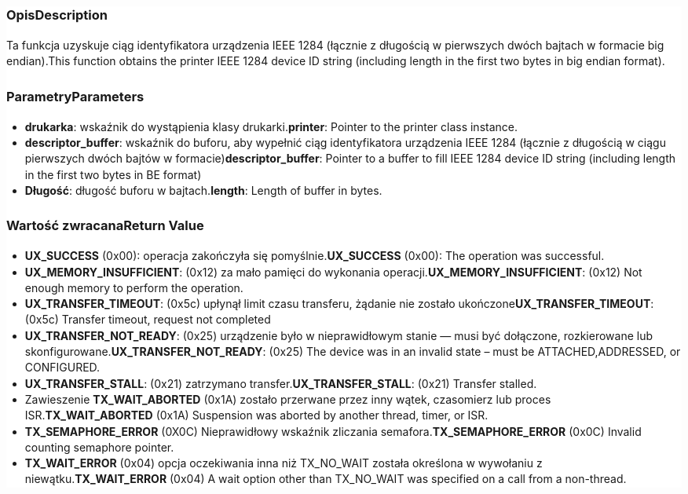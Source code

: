 ### <a name="description"></a><span data-ttu-id="aa124-172">Opis</span><span class="sxs-lookup"><span data-stu-id="aa124-172">Description</span></span>

<span data-ttu-id="aa124-173">Ta funkcja uzyskuje ciąg identyfikatora urządzenia IEEE 1284 (łącznie z długością w pierwszych dwóch bajtach w formacie big endian).</span><span class="sxs-lookup"><span data-stu-id="aa124-173">This function obtains the printer IEEE 1284 device ID string (including length in the first two bytes in big endian format).</span></span>

### <a name="parameters"></a><span data-ttu-id="aa124-174">Parametry</span><span class="sxs-lookup"><span data-stu-id="aa124-174">Parameters</span></span>

- <span data-ttu-id="aa124-175">**drukarka**: wskaźnik do wystąpienia klasy drukarki.</span><span class="sxs-lookup"><span data-stu-id="aa124-175">**printer**: Pointer to the printer class instance.</span></span>
- <span data-ttu-id="aa124-176">**descriptor_buffer**: wskaźnik do buforu, aby wypełnić ciąg identyfikatora urządzenia IEEE 1284 (łącznie z długością w ciągu pierwszych dwóch bajtów w formacie)</span><span class="sxs-lookup"><span data-stu-id="aa124-176">**descriptor_buffer**: Pointer to a buffer to fill IEEE 1284 device ID string (including length in the first two bytes in BE format)</span></span> 
- <span data-ttu-id="aa124-177">**Długość**: długość buforu w bajtach.</span><span class="sxs-lookup"><span data-stu-id="aa124-177">**length**: Length of buffer in bytes.</span></span>

### <a name="return-value"></a><span data-ttu-id="aa124-178">Wartość zwracana</span><span class="sxs-lookup"><span data-stu-id="aa124-178">Return Value</span></span>

- <span data-ttu-id="aa124-179">**UX_SUCCESS** (0x00): operacja zakończyła się pomyślnie.</span><span class="sxs-lookup"><span data-stu-id="aa124-179">**UX_SUCCESS** (0x00): The operation was successful.</span></span>
- <span data-ttu-id="aa124-180">**UX_MEMORY_INSUFFICIENT**: (0x12) za mało pamięci do wykonania operacji.</span><span class="sxs-lookup"><span data-stu-id="aa124-180">**UX_MEMORY_INSUFFICIENT**: (0x12) Not enough memory to perform the operation.</span></span>
- <span data-ttu-id="aa124-181">**UX_TRANSFER_TIMEOUT**: (0x5c) upłynął limit czasu transferu, żądanie nie zostało ukończone</span><span class="sxs-lookup"><span data-stu-id="aa124-181">**UX_TRANSFER_TIMEOUT**: (0x5c) Transfer timeout, request not completed</span></span>
- <span data-ttu-id="aa124-182">**UX_TRANSFER_NOT_READY**: (0x25) urządzenie było w nieprawidłowym stanie — musi być dołączone, rozkierowane lub skonfigurowane.</span><span class="sxs-lookup"><span data-stu-id="aa124-182">**UX_TRANSFER_NOT_READY**: (0x25) The device was in an invalid state – must be ATTACHED,ADDRESSED, or CONFIGURED.</span></span>
- <span data-ttu-id="aa124-183">**UX_TRANSFER_STALL**: (0x21) zatrzymano transfer.</span><span class="sxs-lookup"><span data-stu-id="aa124-183">**UX_TRANSFER_STALL**: (0x21) Transfer stalled.</span></span>
- <span data-ttu-id="aa124-184">Zawieszenie **TX_WAIT_ABORTED** (0x1A) zostało przerwane przez inny wątek, czasomierz lub proces ISR.</span><span class="sxs-lookup"><span data-stu-id="aa124-184">**TX_WAIT_ABORTED** (0x1A) Suspension was aborted by another thread, timer, or ISR.</span></span>
- <span data-ttu-id="aa124-185">**TX_SEMAPHORE_ERROR** (0X0C) Nieprawidłowy wskaźnik zliczania semafora.</span><span class="sxs-lookup"><span data-stu-id="aa124-185">**TX_SEMAPHORE_ERROR** (0x0C) Invalid counting semaphore pointer.</span></span>
- <span data-ttu-id="aa124-186">**TX_WAIT_ERROR** (0x04) opcja oczekiwania inna niż TX_NO_WAIT została określona w wywołaniu z niewątku.</span><span class="sxs-lookup"><span data-stu-id="aa124-186">**TX_WAIT_ERROR** (0x04) A wait option other than TX_NO_WAIT was specified on a call from a non-thread.</span></span>
